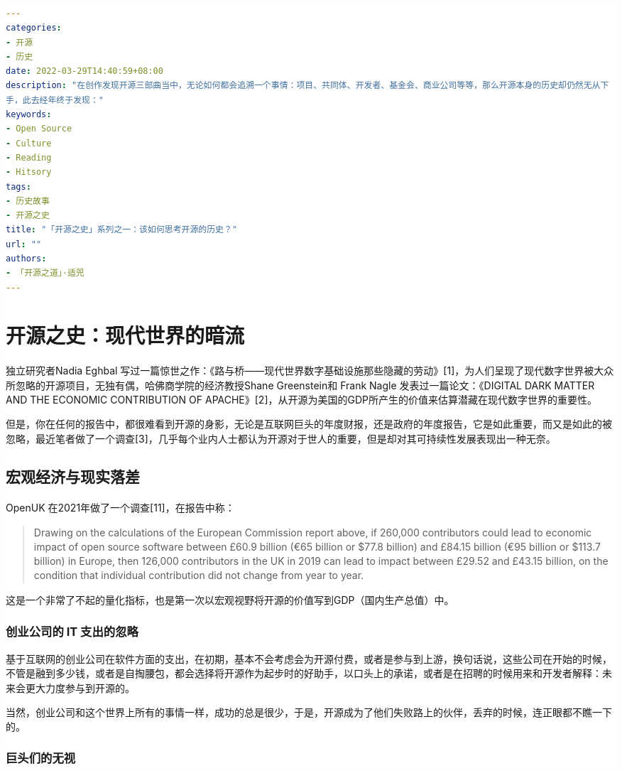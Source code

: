 ```yaml
---
categories:
- 开源
- 历史
date: 2022-03-29T14:40:59+08:00
description: "在创作发现开源三部曲当中，无论如何都会追溯一个事情：项目、共同体、开发者、基金会、商业公司等等，那么开源本身的历史却仍然无从下手，此去经年终于发现："
keywords:
- Open Source
- Culture
- Reading
- Hitsory
tags:
- 历史故事
- 开源之史
title: "「开源之史」系列之一：该如何思考开源的历史？"
url: ""
authors:
- 「开源之道」·适兕
---
```


# 开源之史：现代世界的暗流

独立研究者Nadia Eghbal 写过一篇惊世之作：《路与桥——现代世界数字基础设施那些隐藏的劳动》[1]，为人们呈现了现代数字世界被大众所忽略的开源项目，无独有偶，哈佛商学院的经济教授Shane Greenstein和 Frank Nagle 发表过一篇论文：《DIGITAL DARK MATTER AND THE ECONOMIC CONTRIBUTION OF APACHE》[2]，从开源为美国的GDP所产生的价值来估算潜藏在现代数字世界的重要性。

但是，你在任何的报告中，都很难看到开源的身影，无论是互联网巨头的年度财报，还是政府的年度报告，它是如此重要，而又是如此的被忽略，最近笔者做了一个调查[3]，几乎每个业内人士都认为开源对于世人的重要，但是却对其可持续性发展表现出一种无奈。

## 宏观经济与现实落差

OpenUK 在2021年做了一个调查[11]，在报告中称：

> Drawing on the calculations of the European Commission report above, if 260,000 contributors could lead to economic impact of open source software between £60.9 billion (€65 billion or $77.8 billion) and £84.15 billion (€95 billion or $113.7 billion) in Europe, then 126,000 contributors in the UK in 2019 can lead to impact between £29.52 and £43.15 billion, on the condition that individual contribution did not change from year to year.

这是一个非常了不起的量化指标，也是第一次以宏观视野将开源的价值写到GDP（国内生产总值）中。

### 创业公司的 IT 支出的忽略

基于互联网的创业公司在软件方面的支出，在初期，基本不会考虑会为开源付费，或者是参与到上游，换句话说，这些公司在开始的时候，不管是融到多少钱，或者是自掏腰包，都会选择将开源作为起步时的好助手，以口头上的承诺，或者是在招聘的时候用来和开发者解释：未来会更大力度参与到开源的。

当然，创业公司和这个世界上所有的事情一样，成功的总是很少，于是，开源成为了他们失败路上的伙伴，丢弃的时候，连正眼都不瞧一下的。

### 巨头们的无视

